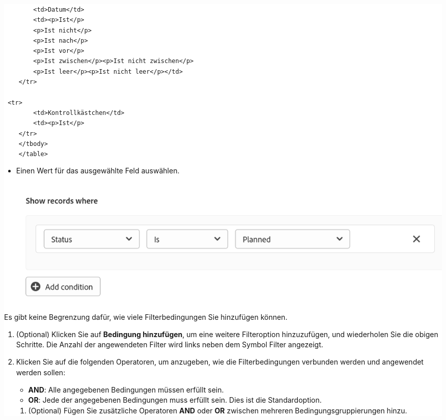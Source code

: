             <td>Datum</td>
            <td><p>Ist</p>
            <p>Ist nicht</p>
            <p>Ist nach</p>
            <p>Ist vor</p>
            <p>Ist zwischen</p><p>Ist nicht zwischen</p>
            <p>Ist leer</p><p>Ist nicht leer</p></td>
        </tr>

     <tr>
            <td>Kontrollkästchen</td>
            <td><p>Ist</p>
        </tr>
        </tbody>
        </table>

   * Einen Wert für das ausgewählte Feld auswählen.

   ![Tabellenansicht der Filter-Benutzeroberfläche](assets/filter-ui-table-view.png)

   Es gibt keine Begrenzung dafür, wie viele Filterbedingungen Sie hinzufügen können.

1. (Optional) Klicken Sie auf **Bedingung hinzufügen**, um eine weitere Filteroption hinzuzufügen, und wiederholen Sie die obigen Schritte. Die Anzahl der angewendeten Filter wird links neben dem Symbol Filter angezeigt.
1. Klicken Sie auf die folgenden Operatoren, um anzugeben, wie die Filterbedingungen verbunden werden und angewendet werden sollen:

   * **AND**: Alle angegebenen Bedingungen müssen erfüllt sein.
   * **OR**: Jede der angegebenen Bedingungen muss erfüllt sein. Dies ist die Standardoption.

   1. (Optional) Fügen Sie zusätzliche Operatoren **AND** oder **OR** zwischen mehreren Bedingungsgruppierungen hinzu.
